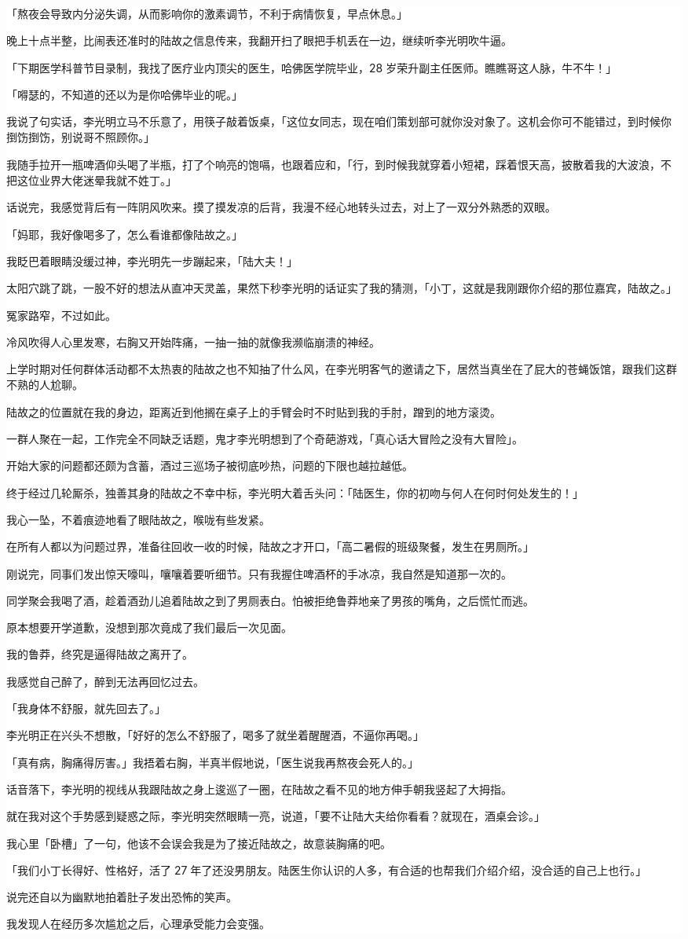 「熬夜会导致内分泌失调，从而影响你的激素调节，不利于病情恢复，早点休息。」

晚上十点半整，比闹表还准时的陆故之信息传来，我翻开扫了眼把手机丢在一边，继续听李光明吹牛逼。

「下期医学科普节目录制，我找了医疗业内顶尖的医生，哈佛医学院毕业，28 岁荣升副主任医师。瞧瞧哥这人脉，牛不牛！」

「嘚瑟的，不知道的还以为是你哈佛毕业的呢。」

我说了句实话，李光明立马不乐意了，用筷子敲着饭桌，「这位女同志，现在咱们策划部可就你没对象了。这机会你可不能错过，到时候你捯饬捯饬，别说哥不照顾你。」

我随手拉开一瓶啤酒仰头喝了半瓶，打了个响亮的饱嗝，也跟着应和，「行，到时候我就穿着小短裙，踩着恨天高，披散着我的大波浪，不把这位业界大佬迷晕我就不姓丁。」

话说完，我感觉背后有一阵阴风吹来。摸了摸发凉的后背，我漫不经心地转头过去，对上了一双分外熟悉的双眼。

「妈耶，我好像喝多了，怎么看谁都像陆故之。」

我眨巴着眼睛没缓过神，李光明先一步蹦起来，「陆大夫！」

太阳穴跳了跳，一股不好的想法从直冲天灵盖，果然下秒李光明的话证实了我的猜测，「小丁，这就是我刚跟你介绍的那位嘉宾，陆故之。」

冤家路窄，不过如此。

冷风吹得人心里发寒，右胸又开始阵痛，一抽一抽的就像我濒临崩溃的神经。

上学时期对任何群体活动都不太热衷的陆故之也不知抽了什么风，在李光明客气的邀请之下，居然当真坐在了屁大的苍蝇饭馆，跟我们这群不熟的人尬聊。

陆故之的位置就在我的身边，距离近到他搁在桌子上的手臂会时不时贴到我的手肘，蹭到的地方滚烫。

一群人聚在一起，工作完全不同缺乏话题，鬼才李光明想到了个奇葩游戏，「真心话大冒险之没有大冒险」。

开始大家的问题都还颇为含蓄，酒过三巡场子被彻底吵热，问题的下限也越拉越低。

终于经过几轮厮杀，独善其身的陆故之不幸中标，李光明大着舌头问：「陆医生，你的初吻与何人在何时何处发生的！」

我心一坠，不着痕迹地看了眼陆故之，喉咙有些发紧。

在所有人都以为问题过界，准备往回收一收的时候，陆故之才开口，「高二暑假的班级聚餐，发生在男厕所。」

刚说完，同事们发出惊天嚎叫，嚷嚷着要听细节。只有我握住啤酒杯的手冰凉，我自然是知道那一次的。

同学聚会我喝了酒，趁着酒劲儿追着陆故之到了男厕表白。怕被拒绝鲁莽地亲了男孩的嘴角，之后慌忙而逃。

原本想要开学道歉，没想到那次竟成了我们最后一次见面。

我的鲁莽，终究是逼得陆故之离开了。

我感觉自己醉了，醉到无法再回忆过去。

「我身体不舒服，就先回去了。」

李光明正在兴头不想散，「好好的怎么不舒服了，喝多了就坐着醒醒酒，不逼你再喝。」

「真有病，胸痛得厉害。」我捂着右胸，半真半假地说，「医生说我再熬夜会死人的。」

话音落下，李光明的视线从我跟陆故之身上逡巡了一圈，在陆故之看不见的地方伸手朝我竖起了大拇指。

就在我对这个手势感到疑惑之际，李光明突然眼睛一亮，说道，「要不让陆大夫给你看看？就现在，酒桌会诊。」

我心里「卧槽」了一句，他该不会误会我是为了接近陆故之，故意装胸痛的吧。

「我们小丁长得好、性格好，活了 27 年了还没男朋友。陆医生你认识的人多，有合适的也帮我们介绍介绍，没合适的自己上也行。」

说完还自以为幽默地拍着肚子发出恐怖的笑声。

我发现人在经历多次尴尬之后，心理承受能力会变强。
